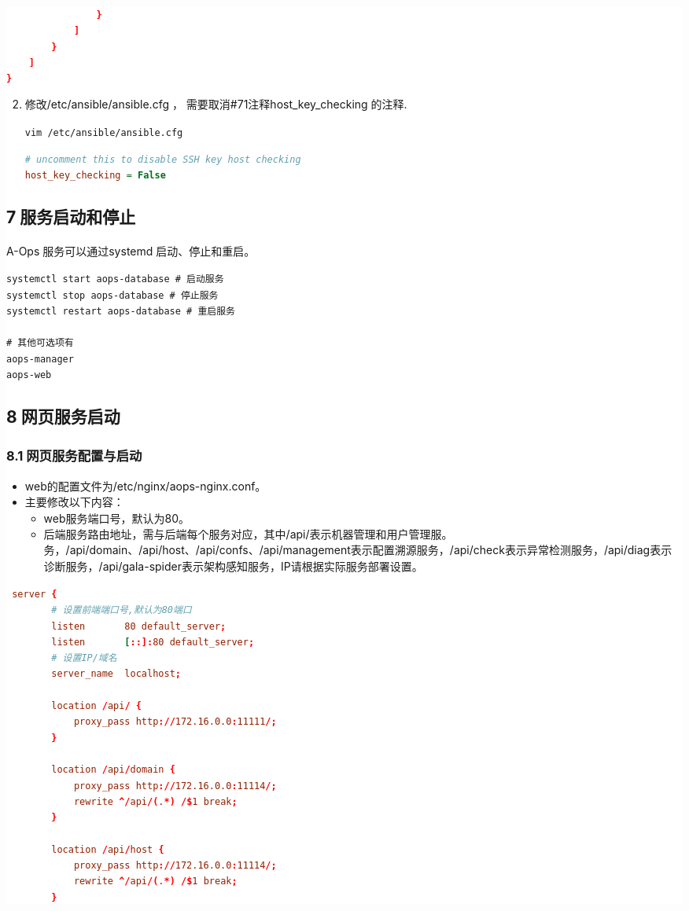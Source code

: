   ```json
                   }
               ]
           }
       ]
   }
   ```

   

2. 修改/etc/ansible/ansible.cfg ， 需要取消#71注释host_key_checking 的注释.

   ```shell
   vim /etc/ansible/ansible.cfg
   ```

   ```cfg
   # uncomment this to disable SSH key host checking
   host_key_checking = False 
   ```



## 7 服务启动和停止

A-Ops 服务可以通过systemd 启动、停止和重启。

```shell
systemctl start aops-database # 启动服务
systemctl stop aops-database # 停止服务
systemctl restart aops-database # 重启服务

# 其他可选项有
aops-manager 
aops-web
```



## 8 网页服务启动

### 8.1 网页服务配置与启动

   - web的配置文件为/etc/nginx/aops-nginx.conf。
   - 主要修改以下内容：
     - web服务端口号，默认为80。
     - 后端服务路由地址，需与后端每个服务对应，其中/api/表示机器管理和用户管理服。务，/api/domain、/api/host、/api/confs、/api/management表示配置溯源服务，/api/check表示异常检测服务，/api/diag表示诊断服务，/api/gala-spider表示架构感知服务，IP请根据实际服务部署设置。

   ```conf
   	server {
           # 设置前端端口号,默认为80端口
           listen       80 default_server;
           listen       [::]:80 default_server;
           # 设置IP/域名
           server_name  localhost;
   
           location /api/ {
               proxy_pass http://172.16.0.0:11111/;
           }
   
           location /api/domain {
               proxy_pass http://172.16.0.0:11114/;
               rewrite ^/api/(.*) /$1 break;
           }
   
           location /api/host {
               proxy_pass http://172.16.0.0:11114/;
               rewrite ^/api/(.*) /$1 break;
           }
   ```